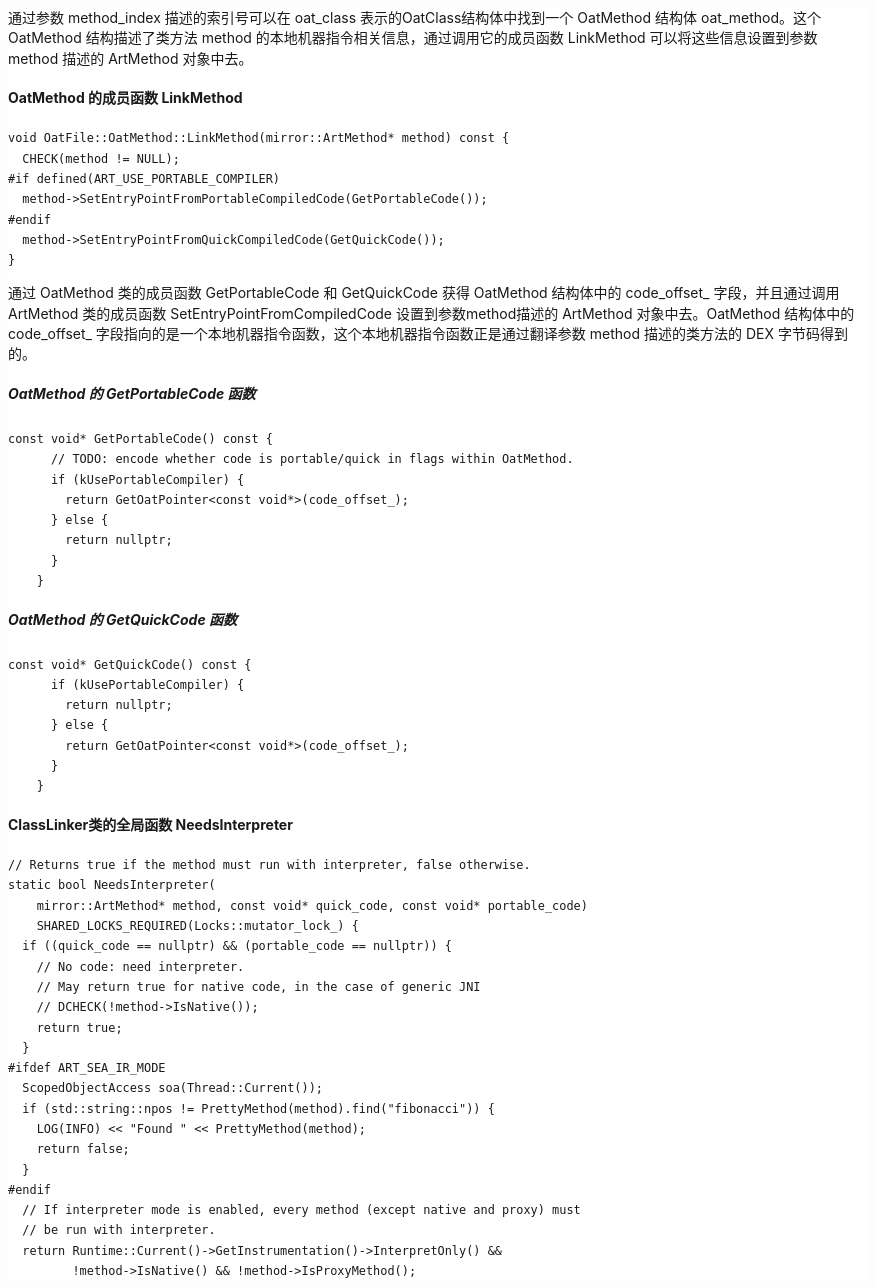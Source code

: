 通过参数 method_index 描述的索引号可以在 oat_class 表示的OatClass结构体中找到一个 OatMethod 结构体 oat_method。这个 OatMethod 结构描述了类方法 method 的本地机器指令相关信息，通过调用它的成员函数 LinkMethod 可以将这些信息设置到参数 method 描述的 ArtMethod 对象中去。

#### OatMethod 的成员函数 **LinkMethod**

```
void OatFile::OatMethod::LinkMethod(mirror::ArtMethod* method) const {
  CHECK(method != NULL);
#if defined(ART_USE_PORTABLE_COMPILER)
  method->SetEntryPointFromPortableCompiledCode(GetPortableCode());
#endif
  method->SetEntryPointFromQuickCompiledCode(GetQuickCode());
}
```

通过 OatMethod 类的成员函数 GetPortableCode 和 GetQuickCode 获得 OatMethod 结构体中的 code_offset_ 字段，并且通过调用 ArtMethod 类的成员函数 SetEntryPointFromCompiledCode 设置到参数method描述的 ArtMethod 对象中去。OatMethod 结构体中的 code_offset_ 字段指向的是一个本地机器指令函数，这个本地机器指令函数正是通过翻译参数 method 描述的类方法的 DEX 字节码得到的。

##### OatMethod 的 **GetPortableCode** 函数

```
const void* GetPortableCode() const {
      // TODO: encode whether code is portable/quick in flags within OatMethod.
      if (kUsePortableCompiler) {
        return GetOatPointer<const void*>(code_offset_);
      } else {
        return nullptr;
      }
    }
```

##### OatMethod 的 **GetQuickCode** 函数

```
const void* GetQuickCode() const {
      if (kUsePortableCompiler) {
        return nullptr;
      } else {
        return GetOatPointer<const void*>(code_offset_);
      }
    }
```

#### ClassLinker类的全局函数 **NeedsInterpreter**

```
// Returns true if the method must run with interpreter, false otherwise.
static bool NeedsInterpreter(
    mirror::ArtMethod* method, const void* quick_code, const void* portable_code)
    SHARED_LOCKS_REQUIRED(Locks::mutator_lock_) {
  if ((quick_code == nullptr) && (portable_code == nullptr)) {
    // No code: need interpreter.
    // May return true for native code, in the case of generic JNI
    // DCHECK(!method->IsNative());
    return true;
  }
#ifdef ART_SEA_IR_MODE
  ScopedObjectAccess soa(Thread::Current());
  if (std::string::npos != PrettyMethod(method).find("fibonacci")) {
    LOG(INFO) << "Found " << PrettyMethod(method);
    return false;
  }
#endif
  // If interpreter mode is enabled, every method (except native and proxy) must
  // be run with interpreter.
  return Runtime::Current()->GetInstrumentation()->InterpretOnly() &&
         !method->IsNative() && !method->IsProxyMethod();
```